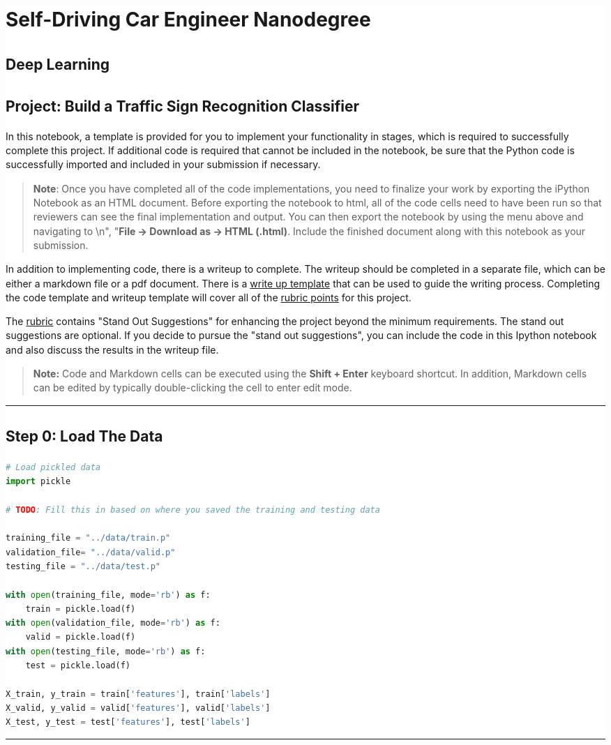 
# Self-Driving Car Engineer Nanodegree

## Deep Learning

## Project: Build a Traffic Sign Recognition Classifier

In this notebook, a template is provided for you to implement your functionality in stages, which is required to successfully complete this project. If additional code is required that cannot be included in the notebook, be sure that the Python code is successfully imported and included in your submission if necessary. 

> **Note**: Once you have completed all of the code implementations, you need to finalize your work by exporting the iPython Notebook as an HTML document. Before exporting the notebook to html, all of the code cells need to have been run so that reviewers can see the final implementation and output. You can then export the notebook by using the menu above and navigating to  \n",
    "**File -> Download as -> HTML (.html)**. Include the finished document along with this notebook as your submission. 

In addition to implementing code, there is a writeup to complete. The writeup should be completed in a separate file, which can be either a markdown file or a pdf document. There is a [write up template](https://github.com/udacity/CarND-Traffic-Sign-Classifier-Project/blob/master/writeup_template.md) that can be used to guide the writing process. Completing the code template and writeup template will cover all of the [rubric points](https://review.udacity.com/#!/rubrics/481/view) for this project.

The [rubric](https://review.udacity.com/#!/rubrics/481/view) contains "Stand Out Suggestions" for enhancing the project beyond the minimum requirements. The stand out suggestions are optional. If you decide to pursue the "stand out suggestions", you can include the code in this Ipython notebook and also discuss the results in the writeup file.


>**Note:** Code and Markdown cells can be executed using the **Shift + Enter** keyboard shortcut. In addition, Markdown cells can be edited by typically double-clicking the cell to enter edit mode.

---
## Step 0: Load The Data


```python
# Load pickled data
import pickle

# TODO: Fill this in based on where you saved the training and testing data

training_file = "../data/train.p"
validation_file= "../data/valid.p"
testing_file = "../data/test.p"

with open(training_file, mode='rb') as f:
    train = pickle.load(f)
with open(validation_file, mode='rb') as f:
    valid = pickle.load(f)
with open(testing_file, mode='rb') as f:
    test = pickle.load(f)
    
X_train, y_train = train['features'], train['labels']
X_valid, y_valid = valid['features'], valid['labels']
X_test, y_test = test['features'], test['labels']
```

---